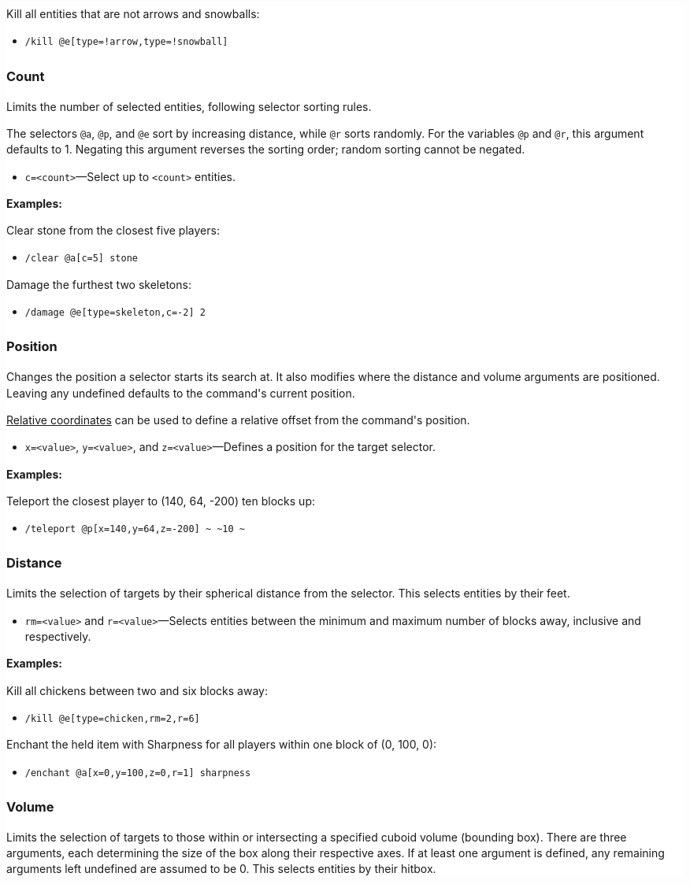 Kill all entities that are not arrows and snowballs:
-   `/kill @e[type=!arrow,type=!snowball]`

### Count

Limits the number of selected entities, following selector sorting rules.

The selectors `@a`, `@p`, and `@e` sort by increasing distance, while `@r` sorts randomly. For the variables `@p` and `@r`, this argument defaults to 1. Negating this argument reverses the sorting order; random sorting cannot be negated.

-   `c=<count>`—Select up to `<count>` entities.

**Examples:**

Clear stone from the closest five players:
-   `/clear @a[c=5] stone`

Damage the furthest two skeletons:
-   `/damage @e[type=skeleton,c=-2] 2`

### Position

Changes the position a selector starts its search at. It also modifies where the distance and volume arguments are positioned. Leaving any undefined defaults to the command's current position.

[Relative coordinates](/commands/relative-coordinates#relative-coordinates) can be used to define a relative offset from the command's position.

-   `x=<value>`, `y=<value>`, and `z=<value>`—Defines a position for the target selector.

**Examples:**

Teleport the closest player to (140, 64, -200) ten blocks up:
-   `/teleport @p[x=140,y=64,z=-200] ~ ~10 ~`

### Distance

Limits the selection of targets by their spherical distance from the selector. This selects entities by their feet.

-   `rm=<value>` and `r=<value>`—Selects entities between the minimum and maximum number of blocks away, inclusive and respectively.

**Examples:**

Kill all chickens between two and six blocks away:
-   `/kill @e[type=chicken,rm=2,r=6]`

Enchant the held item with Sharpness for all players within one block of (0, 100, 0):
-   `/enchant @a[x=0,y=100,z=0,r=1] sharpness`

### Volume

Limits the selection of targets to those within or intersecting a specified cuboid volume (bounding box). There are three arguments, each determining the size of the box along their respective axes. If at least one argument is defined, any remaining arguments left undefined are assumed to be 0. This selects entities by their hitbox.
